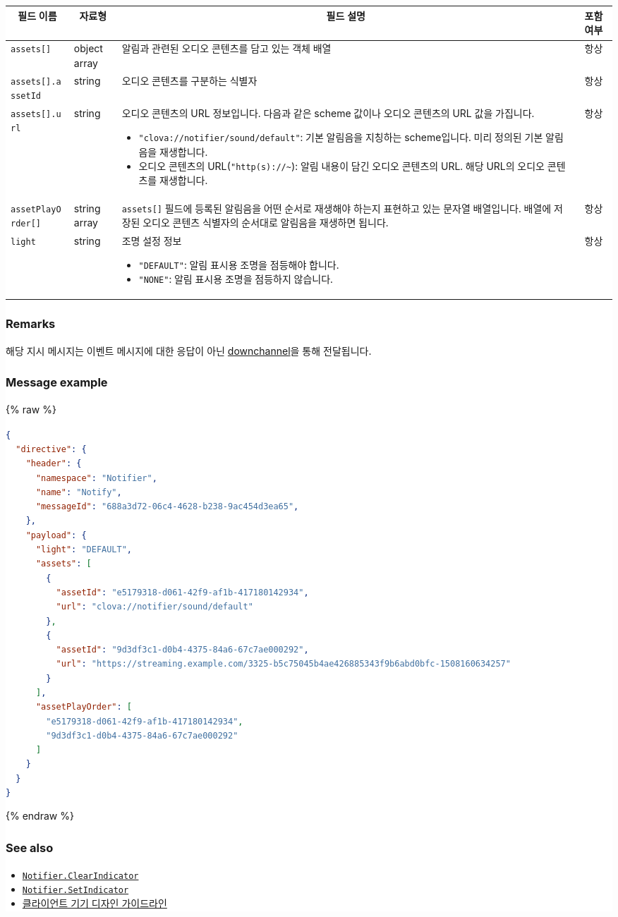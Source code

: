 | 필드 이름       | 자료형    | 필드 설명                     | 포함 여부 |
|---------------|---------|-----------------------------|:---------:|
| `assets[]`           | object array | 알림과 관련된 오디오 콘텐츠를 담고 있는 객체 배열                          | 항상 |
| `assets[].assetId`   | string       | 오디오 콘텐츠를 구분하는 식별자                                        | 항상 |
| `assets[].url`       | string       | 오디오 콘텐츠의 URL 정보입니다. 다음과 같은 scheme 값이나 오디오 콘텐츠의 URL 값을 가집니다.<ul><li><code>"clova://notifier/sound/default"</code>: 기본 알림음을 지칭하는 scheme입니다. 미리 정의된 기본 알림음을 재생합니다.</li><li>오디오 콘텐츠의 URL(<code>"http(s)://~</code>): 알림 내용이 담긴 오디오 콘텐츠의 URL. 해당 URL의 오디오 콘텐츠를 재생합니다.</li></ul>    | 항상 |
| `assetPlayOrder[]`   | string array | `assets[]` 필드에 등록된 알림음을 어떤 순서로 재생해야 하는지 표현하고 있는 문자열 배열입니다. 배열에 저장된 오디오 콘텐츠 식별자의 순서대로 알림음을 재생하면 됩니다.            | 항상  |
| `light`              | string       | 조명 설정 정보<ul><li><code>"DEFAULT"</code>: 알림 표시용 조명을 점등해야 합니다.</li><li><code>"NONE"</code>: 알림 표시용 조명을 점등하지 않습니다.</li></ul>   | 항상  |

### Remarks
해당 지시 메시지는 이벤트 메시지에 대한 응답이 아닌 [downchannel](/CIC/Guides/Interact_with_CIC.md#CreateConnection)을 통해 전달됩니다.

### Message example

{% raw %}

```json
{
  "directive": {
    "header": {
      "namespace": "Notifier",
      "name": "Notify",
      "messageId": "688a3d72-06c4-4628-b238-9ac454d3ea65",
    },
    "payload": {
      "light": "DEFAULT",
      "assets": [
        {
          "assetId": "e5179318-d061-42f9-af1b-417180142934",
          "url": "clova://notifier/sound/default"
        },
        {
          "assetId": "9d3df3c1-d0b4-4375-84a6-67c7ae000292",
          "url": "https://streaming.example.com/3325-b5c75045b4ae426885343f9b6abd0bfc-1508160634257"
        }
      ],
      "assetPlayOrder": [
        "e5179318-d061-42f9-af1b-417180142934",
        "9d3df3c1-d0b4-4375-84a6-67c7ae000292"
      ]
    }
  }
}
```

{% endraw %}

### See also
* [`Notifier.ClearIndicator`](#ClearIndicator)
* [`Notifier.SetIndicator`](#SetIndicator)
* [클라이언트 기기 디자인 가이드라인](/Design/Design_Guideline_For_Client_Hardware.md)

